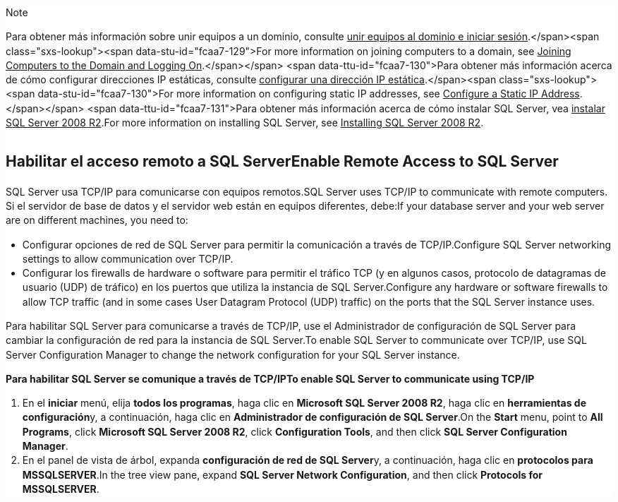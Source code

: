 > [!NOTE]
> <span data-ttu-id="fcaa7-129">Para obtener más información sobre unir equipos a un dominio, consulte [unir equipos al dominio e iniciar sesión](https://technet.microsoft.com/library/cc725618(v=WS.10).aspx).</span><span class="sxs-lookup"><span data-stu-id="fcaa7-129">For more information on joining computers to a domain, see [Joining Computers to the Domain and Logging On](https://technet.microsoft.com/library/cc725618(v=WS.10).aspx).</span></span> <span data-ttu-id="fcaa7-130">Para obtener más información acerca de cómo configurar direcciones IP estáticas, consulte [configurar una dirección IP estática](https://technet.microsoft.com/library/cc754203(v=ws.10).aspx).</span><span class="sxs-lookup"><span data-stu-id="fcaa7-130">For more information on configuring static IP addresses, see [Configure a Static IP Address](https://technet.microsoft.com/library/cc754203(v=ws.10).aspx).</span></span> <span data-ttu-id="fcaa7-131">Para obtener más información acerca de cómo instalar SQL Server, vea [instalar SQL Server 2008 R2](https://technet.microsoft.com/library/bb500395.aspx).</span><span class="sxs-lookup"><span data-stu-id="fcaa7-131">For more information on installing SQL Server, see [Installing SQL Server 2008 R2](https://technet.microsoft.com/library/bb500395.aspx).</span></span>


## <a name="enable-remote-access-to-sql-server"></a><span data-ttu-id="fcaa7-132">Habilitar el acceso remoto a SQL Server</span><span class="sxs-lookup"><span data-stu-id="fcaa7-132">Enable Remote Access to SQL Server</span></span>

<span data-ttu-id="fcaa7-133">SQL Server usa TCP/IP para comunicarse con equipos remotos.</span><span class="sxs-lookup"><span data-stu-id="fcaa7-133">SQL Server uses TCP/IP to communicate with remote computers.</span></span> <span data-ttu-id="fcaa7-134">Si el servidor de base de datos y el servidor web están en equipos diferentes, debe:</span><span class="sxs-lookup"><span data-stu-id="fcaa7-134">If your database server and your web server are on different machines, you need to:</span></span>

- <span data-ttu-id="fcaa7-135">Configurar opciones de red de SQL Server para permitir la comunicación a través de TCP/IP.</span><span class="sxs-lookup"><span data-stu-id="fcaa7-135">Configure SQL Server networking settings to allow communication over TCP/IP.</span></span>
- <span data-ttu-id="fcaa7-136">Configurar los firewalls de hardware o software para permitir el tráfico TCP (y en algunos casos, protocolo de datagramas de usuario (UDP) de tráfico) en los puertos que utiliza la instancia de SQL Server.</span><span class="sxs-lookup"><span data-stu-id="fcaa7-136">Configure any hardware or software firewalls to allow TCP traffic (and in some cases User Datagram Protocol (UDP) traffic) on the ports that the SQL Server instance uses.</span></span>

<span data-ttu-id="fcaa7-137">Para habilitar SQL Server para comunicarse a través de TCP/IP, use el Administrador de configuración de SQL Server para cambiar la configuración de red para la instancia de SQL Server.</span><span class="sxs-lookup"><span data-stu-id="fcaa7-137">To enable SQL Server to communicate over TCP/IP, use SQL Server Configuration Manager to change the network configuration for your SQL Server instance.</span></span>

<span data-ttu-id="fcaa7-138">**Para habilitar SQL Server se comunique a través de TCP/IP**</span><span class="sxs-lookup"><span data-stu-id="fcaa7-138">**To enable SQL Server to communicate using TCP/IP**</span></span>

1. <span data-ttu-id="fcaa7-139">En el **iniciar** menú, elija **todos los programas**, haga clic en **Microsoft SQL Server 2008 R2**, haga clic en **herramientas de configuración**y, a continuación, haga clic en **Administrador de configuración de SQL Server**.</span><span class="sxs-lookup"><span data-stu-id="fcaa7-139">On the **Start** menu, point to **All Programs**, click **Microsoft SQL Server 2008 R2**, click **Configuration Tools**, and then click **SQL Server Configuration Manager**.</span></span>
2. <span data-ttu-id="fcaa7-140">En el panel de vista de árbol, expanda **configuración de red de SQL Server**y, a continuación, haga clic en **protocolos para MSSQLSERVER**.</span><span class="sxs-lookup"><span data-stu-id="fcaa7-140">In the tree view pane, expand **SQL Server Network Configuration**, and then click **Protocols for MSSQLSERVER**.</span></span>
